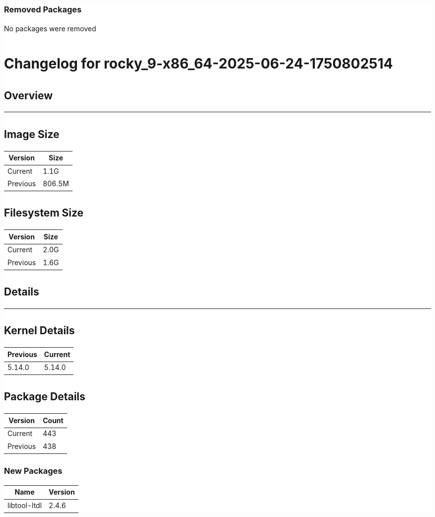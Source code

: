### Removed Packages
No packages were removed
# Changelog for rocky_9-x86_64-2025-06-24-1750802514

## Overview

---

## Image Size

| Version  | Size                                 |
| -------- | ------------------------------------ |
| Current  | 1.1G      |
| Previous | 806.5M |

## Filesystem Size

| Version  | Size                                   |
| -------- | -------------------------------------- |
| Current  | 2.0G      |
| Previous | 1.6G |

## Details

---

## Kernel Details

| Previous                                | Current                            |
| --------------------------------------- | ---------------------------------- |
| 5.14.0 | 5.14.0 |

## Package Details

| Version  | Count                                    |
| -------- | ---------------------------------------- |
| Current  | 443      |
| Previous | 438 |

### New Packages
Name | Version
------------ | -------------
libtool-ltdl | 2.4.6
